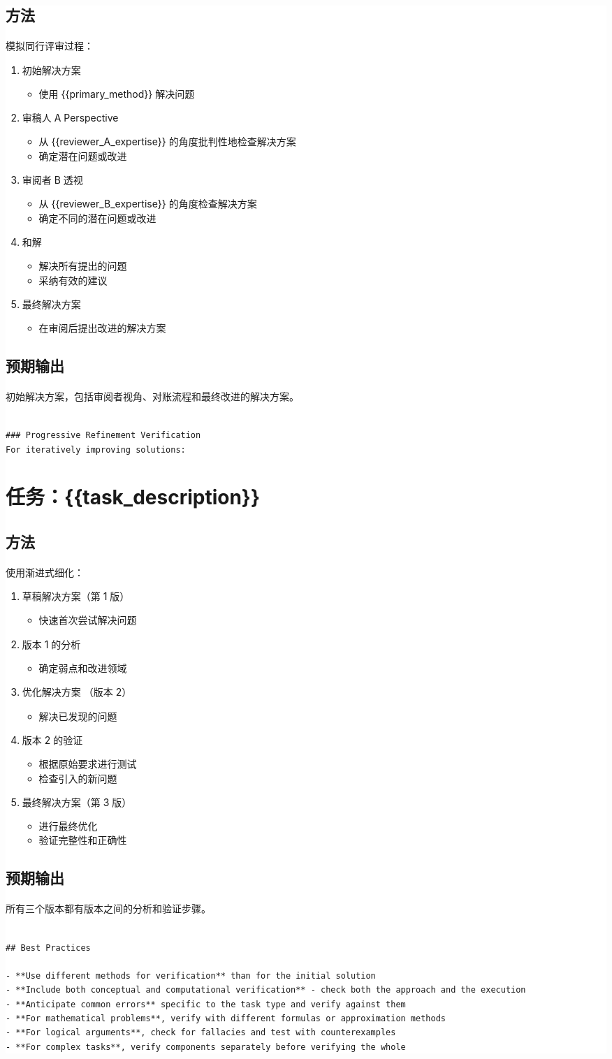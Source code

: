 ## 方法
模拟同行评审过程：

1. 初始解决方案
   - 使用 {{primary_method}} 解决问题

2. 审稿人 A Perspective
   - 从 {{reviewer_A_expertise}} 的角度批判性地检查解决方案
   - 确定潜在问题或改进

3. 审阅者 B 透视
   - 从 {{reviewer_B_expertise}} 的角度检查解决方案
   - 确定不同的潜在问题或改进

4. 和解
   - 解决所有提出的问题
   - 采纳有效的建议

5. 最终解决方案
   - 在审阅后提出改进的解决方案

## 预期输出
初始解决方案，包括审阅者视角、对账流程和最终改进的解决方案。
```

### Progressive Refinement Verification
For iteratively improving solutions:

```
# 任务：{{task_description}}

## 方法
使用渐进式细化：

1. 草稿解决方案（第 1 版）
   - 快速首次尝试解决问题

2. 版本 1 的分析
   - 确定弱点和改进领域

3. 优化解决方案 （版本 2）
   - 解决已发现的问题

4. 版本 2 的验证
   - 根据原始要求进行测试
   - 检查引入的新问题

5. 最终解决方案（第 3 版）
   - 进行最终优化
   - 验证完整性和正确性

## 预期输出
所有三个版本都有版本之间的分析和验证步骤。
```

## Best Practices

- **Use different methods for verification** than for the initial solution
- **Include both conceptual and computational verification** - check both the approach and the execution
- **Anticipate common errors** specific to the task type and verify against them
- **For mathematical problems**, verify with different formulas or approximation methods
- **For logical arguments**, check for fallacies and test with counterexamples
- **For complex tasks**, verify components separately before verifying the whole
```